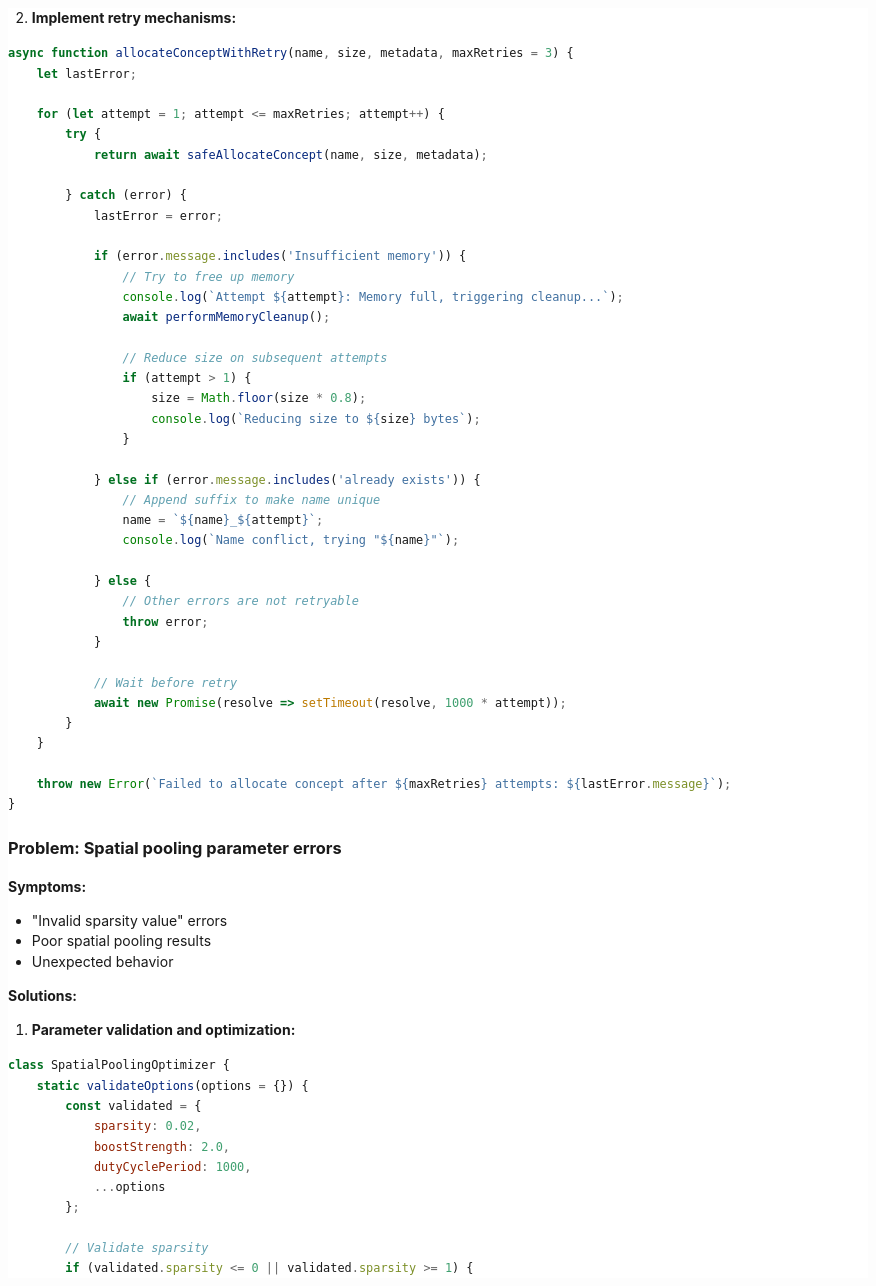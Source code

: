 2. **Implement retry mechanisms:**
```javascript
async function allocateConceptWithRetry(name, size, metadata, maxRetries = 3) {
    let lastError;
    
    for (let attempt = 1; attempt <= maxRetries; attempt++) {
        try {
            return await safeAllocateConcept(name, size, metadata);
            
        } catch (error) {
            lastError = error;
            
            if (error.message.includes('Insufficient memory')) {
                // Try to free up memory
                console.log(`Attempt ${attempt}: Memory full, triggering cleanup...`);
                await performMemoryCleanup();
                
                // Reduce size on subsequent attempts
                if (attempt > 1) {
                    size = Math.floor(size * 0.8);
                    console.log(`Reducing size to ${size} bytes`);
                }
                
            } else if (error.message.includes('already exists')) {
                // Append suffix to make name unique
                name = `${name}_${attempt}`;
                console.log(`Name conflict, trying "${name}"`);
                
            } else {
                // Other errors are not retryable
                throw error;
            }
            
            // Wait before retry
            await new Promise(resolve => setTimeout(resolve, 1000 * attempt));
        }
    }
    
    throw new Error(`Failed to allocate concept after ${maxRetries} attempts: ${lastError.message}`);
}
```

### Problem: Spatial pooling parameter errors

**Symptoms:**
- "Invalid sparsity value" errors
- Poor spatial pooling results
- Unexpected behavior

**Solutions:**

1. **Parameter validation and optimization:**
```javascript
class SpatialPoolingOptimizer {
    static validateOptions(options = {}) {
        const validated = {
            sparsity: 0.02,
            boostStrength: 2.0,
            dutyCyclePeriod: 1000,
            ...options
        };
        
        // Validate sparsity
        if (validated.sparsity <= 0 || validated.sparsity >= 1) {
```